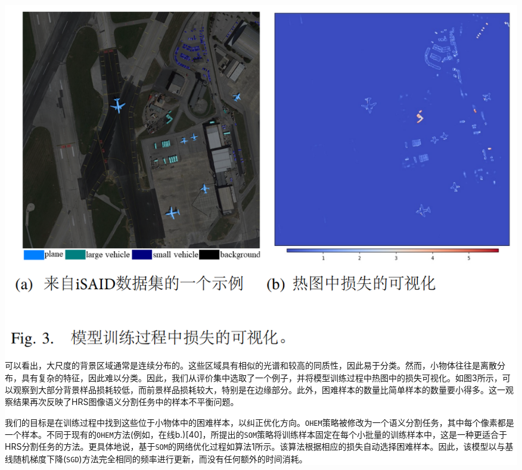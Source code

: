 <img src="FactSeg：前景激活驱动的小对象语义分割/image-20220316223632874.png" alt="image-20220316223632874"  />

可以看出，大尺度的背景区域通常是连续分布的。这些区域具有相似的光谱和较高的同质性，因此易于分类。然而，小物体往往是离散分布，具有复杂的特征，因此难以分类。因此，我们从评价集中选取了一个例子，并将模型训练过程中热图中的损失可视化。如图3所示，可以观察到大部分背景样品损耗较低，而前景样品损耗较大，特别是在边缘部分。此外，困难样本的数量比简单样本的数量要小得多。这一观察结果再次反映了HRS图像语义分割任务中的样本不平衡问题。

我们的目标是在训练过程中找到这些位于小物体中的困难样本，以纠正优化方向。`OHEM`策略被修改为一个语义分割任务，其中每个像素都是一个样本。不同于现有的`OHEM`方法(例如，在线b.)[40]，所提出的`SOM`策略将训练样本固定在每个小批量的训练样本中，这是一种更适合于HRS分割任务的方法。更具体地说，基于`SOM`的网络优化过程如算法1所示。该算法根据相应的损失自动选择困难样本。因此，该模型以与基线随机梯度下降(`SGD`)方法完全相同的频率进行更新，而没有任何额外的时间消耗。
